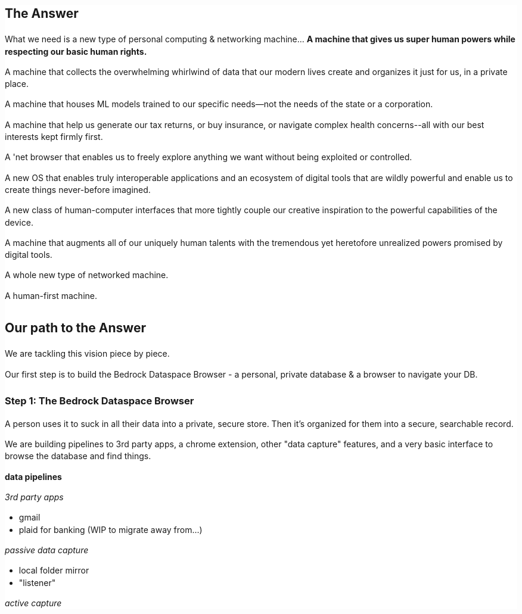 ## The Answer

What we need is a new type of personal computing & networking machine...
**A machine that gives us super human powers while respecting our basic human rights.**

A machine that collects the overwhelming whirlwind of data that our modern lives create and organizes it just for us, in a private place.

A machine that houses ML models trained to our specific needs—not the needs of the state or a corporation.

A machine that help us generate our tax returns, or buy insurance, or navigate complex health concerns--all with our best interests kept firmly first.

A 'net browser that enables us to freely explore anything we want without being exploited or controlled.

A new OS that enables truly interoperable applications and an ecosystem of digital tools that are wildly powerful and enable us to create things never-before imagined.

A new class of human-computer interfaces that more tightly couple our creative inspiration to the powerful capabilities of the device.

A machine that augments all of our uniquely human talents with the tremendous yet heretofore unrealized powers promised by digital tools.

A whole new type of networked machine.

A human-first machine.

## Our path to the Answer

We are tackling this vision piece by piece.

Our first step is to build the Bedrock Dataspace Browser - a personal, private database & a browser to navigate your DB.

### Step 1: The Bedrock Dataspace Browser

A person uses it to suck in all their data into a private, secure store. Then it’s organized for them into a secure, searchable record.

We are building pipelines to 3rd party apps, a chrome extension, other "data capture" features, and a very basic interface to browse the database and find things.

**data pipelines**

_3rd party apps_

- gmail
- plaid for banking (WIP to migrate away from...)

_passive data capture_

- local folder mirror
- "listener"

_active capture_
